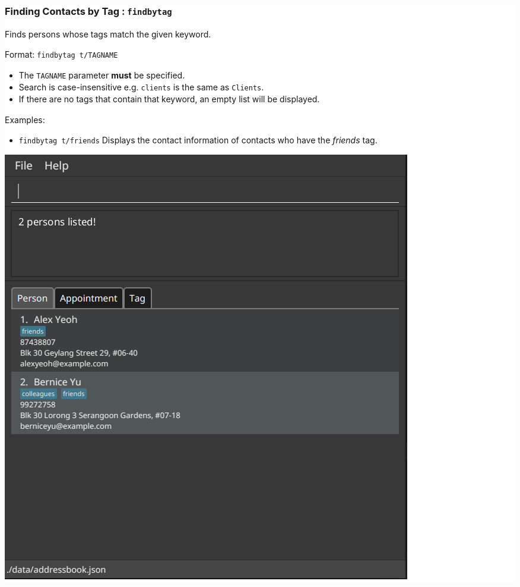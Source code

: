 ### Finding Contacts by Tag : `findbytag`

Finds persons whose tags match the given keyword.

Format: `findbytag t/TAGNAME`

* The `TAGNAME` parameter **must** be specified.
* Search is case-insensitive e.g. `clients` is the same as `Clients`.
* If there are no tags that contain that keyword, an empty list will be displayed.

Examples:
* `findbytag t/friends` Displays the contact information of contacts who have the *friends* tag.

![Find Tags](images/FindTag.png)

<div style="page-break-after: always;"></div>
